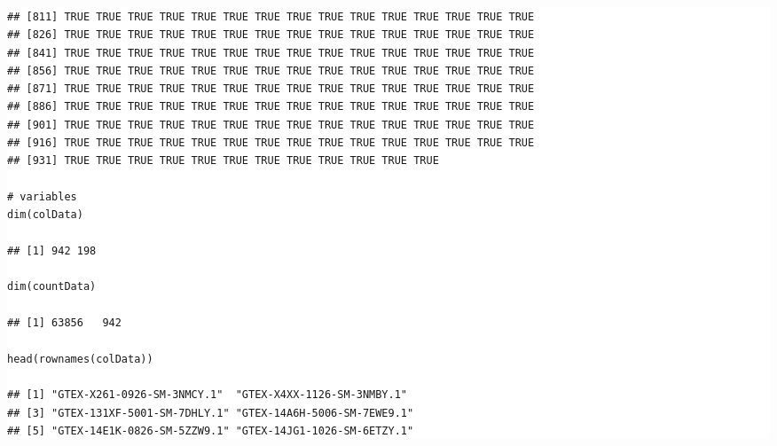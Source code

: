     ## [811] TRUE TRUE TRUE TRUE TRUE TRUE TRUE TRUE TRUE TRUE TRUE TRUE TRUE TRUE TRUE
    ## [826] TRUE TRUE TRUE TRUE TRUE TRUE TRUE TRUE TRUE TRUE TRUE TRUE TRUE TRUE TRUE
    ## [841] TRUE TRUE TRUE TRUE TRUE TRUE TRUE TRUE TRUE TRUE TRUE TRUE TRUE TRUE TRUE
    ## [856] TRUE TRUE TRUE TRUE TRUE TRUE TRUE TRUE TRUE TRUE TRUE TRUE TRUE TRUE TRUE
    ## [871] TRUE TRUE TRUE TRUE TRUE TRUE TRUE TRUE TRUE TRUE TRUE TRUE TRUE TRUE TRUE
    ## [886] TRUE TRUE TRUE TRUE TRUE TRUE TRUE TRUE TRUE TRUE TRUE TRUE TRUE TRUE TRUE
    ## [901] TRUE TRUE TRUE TRUE TRUE TRUE TRUE TRUE TRUE TRUE TRUE TRUE TRUE TRUE TRUE
    ## [916] TRUE TRUE TRUE TRUE TRUE TRUE TRUE TRUE TRUE TRUE TRUE TRUE TRUE TRUE TRUE
    ## [931] TRUE TRUE TRUE TRUE TRUE TRUE TRUE TRUE TRUE TRUE TRUE TRUE

    # variables
    dim(colData)

    ## [1] 942 198

    dim(countData)

    ## [1] 63856   942

    head(rownames(colData))

    ## [1] "GTEX-X261-0926-SM-3NMCY.1"  "GTEX-X4XX-1126-SM-3NMBY.1" 
    ## [3] "GTEX-131XF-5001-SM-7DHLY.1" "GTEX-14A6H-5006-SM-7EWE9.1"
    ## [5] "GTEX-14E1K-0826-SM-5ZZW9.1" "GTEX-14JG1-1026-SM-6ETZY.1"
